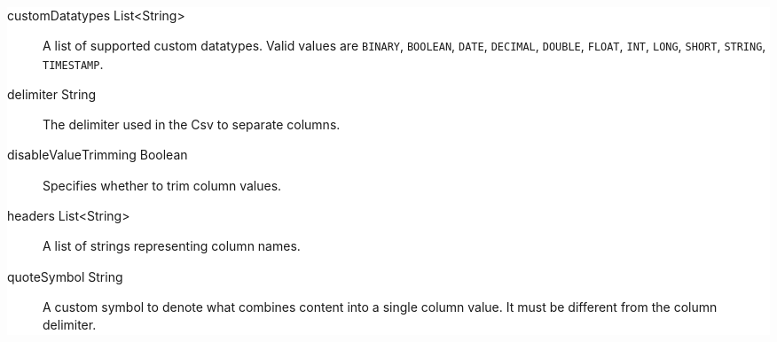 <a data-swiftype-name="resource-property" data-swiftype-type="text" href="#customdatatypes_java" style="color: inherit; text-decoration: inherit;">custom<wbr>Datatypes</a>
</span>
        <span class="property-indicator"></span>
        <span class="property-type">List&lt;String&gt;</span>
    </dt>
    <dd><p>A list of supported custom datatypes. Valid values are <code>BINARY</code>, <code>BOOLEAN</code>, <code>DATE</code>, <code>DECIMAL</code>, <code>DOUBLE</code>, <code>FLOAT</code>, <code>INT</code>, <code>LONG</code>, <code>SHORT</code>, <code>STRING</code>, <code>TIMESTAMP</code>.</p>
</dd><dt class="property-optional"
            title="Optional">
        <span id="delimiter_java">
<a data-swiftype-name="resource-property" data-swiftype-type="text" href="#delimiter_java" style="color: inherit; text-decoration: inherit;">delimiter</a>
</span>
        <span class="property-indicator"></span>
        <span class="property-type">String</span>
    </dt>
    <dd><p>The delimiter used in the Csv to separate columns.</p>
</dd><dt class="property-optional"
            title="Optional">
        <span id="disablevaluetrimming_java">
<a data-swiftype-name="resource-property" data-swiftype-type="text" href="#disablevaluetrimming_java" style="color: inherit; text-decoration: inherit;">disable<wbr>Value<wbr>Trimming</a>
</span>
        <span class="property-indicator"></span>
        <span class="property-type">Boolean</span>
    </dt>
    <dd><p>Specifies whether to trim column values.</p>
</dd><dt class="property-optional"
            title="Optional">
        <span id="headers_java">
<a data-swiftype-name="resource-property" data-swiftype-type="text" href="#headers_java" style="color: inherit; text-decoration: inherit;">headers</a>
</span>
        <span class="property-indicator"></span>
        <span class="property-type">List&lt;String&gt;</span>
    </dt>
    <dd><p>A list of strings representing column names.</p>
</dd><dt class="property-optional"
            title="Optional">
        <span id="quotesymbol_java">
<a data-swiftype-name="resource-property" data-swiftype-type="text" href="#quotesymbol_java" style="color: inherit; text-decoration: inherit;">quote<wbr>Symbol</a>
</span>
        <span class="property-indicator"></span>
        <span class="property-type">String</span>
    </dt>
    <dd><p>A custom symbol to denote what combines content into a single column value. It must be different from the column delimiter.</p>
</dd></dl>
</pulumi-choosable>
</div>
